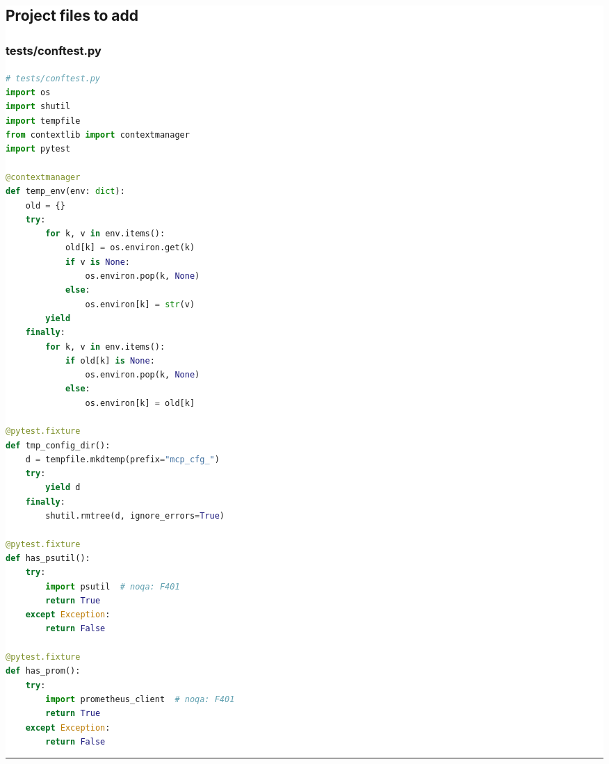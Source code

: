 
## Project files to add

### tests/conftest.py

```python
# tests/conftest.py
import os
import shutil
import tempfile
from contextlib import contextmanager
import pytest

@contextmanager
def temp_env(env: dict):
    old = {}
    try:
        for k, v in env.items():
            old[k] = os.environ.get(k)
            if v is None:
                os.environ.pop(k, None)
            else:
                os.environ[k] = str(v)
        yield
    finally:
        for k, v in env.items():
            if old[k] is None:
                os.environ.pop(k, None)
            else:
                os.environ[k] = old[k]

@pytest.fixture
def tmp_config_dir():
    d = tempfile.mkdtemp(prefix="mcp_cfg_")
    try:
        yield d
    finally:
        shutil.rmtree(d, ignore_errors=True)

@pytest.fixture
def has_psutil():
    try:
        import psutil  # noqa: F401
        return True
    except Exception:
        return False

@pytest.fixture
def has_prom():
    try:
        import prometheus_client  # noqa: F401
        return True
    except Exception:
        return False
```

---